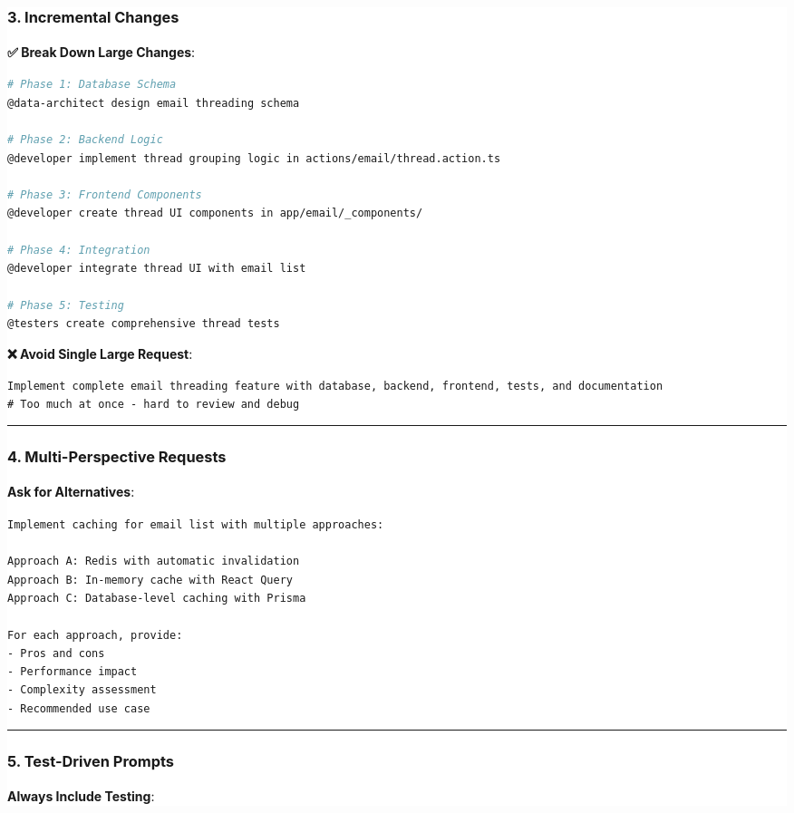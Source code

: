 
### 3. Incremental Changes

**✅ Break Down Large Changes**:

```bash
# Phase 1: Database Schema
@data-architect design email threading schema

# Phase 2: Backend Logic
@developer implement thread grouping logic in actions/email/thread.action.ts

# Phase 3: Frontend Components
@developer create thread UI components in app/email/_components/

# Phase 4: Integration
@developer integrate thread UI with email list

# Phase 5: Testing
@testers create comprehensive thread tests
```

**❌ Avoid Single Large Request**:

```
Implement complete email threading feature with database, backend, frontend, tests, and documentation
# Too much at once - hard to review and debug
```

---

### 4. Multi-Perspective Requests

**Ask for Alternatives**:

```
Implement caching for email list with multiple approaches:

Approach A: Redis with automatic invalidation
Approach B: In-memory cache with React Query
Approach C: Database-level caching with Prisma

For each approach, provide:
- Pros and cons
- Performance impact
- Complexity assessment
- Recommended use case
```

---

### 5. Test-Driven Prompts

**Always Include Testing**:
